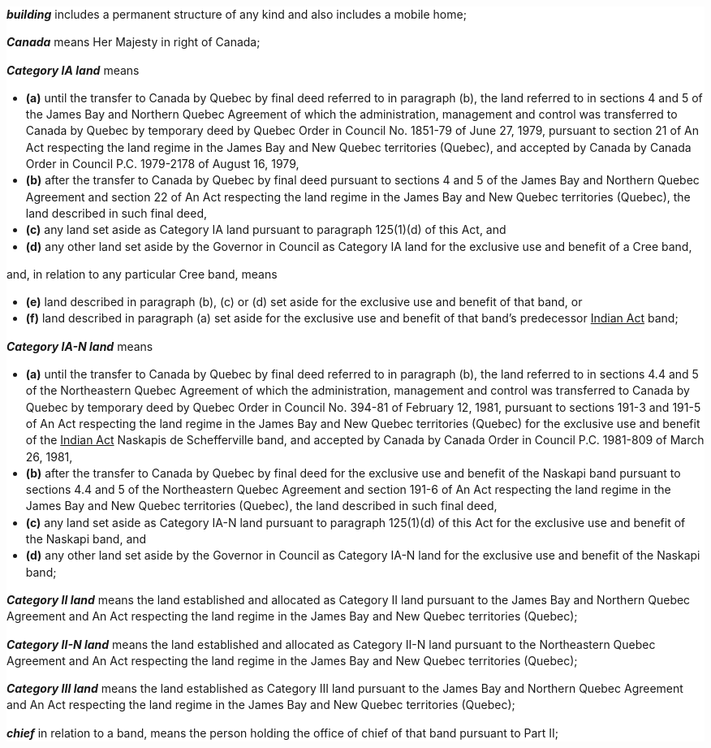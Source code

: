 ***building*** includes a permanent structure of any kind and also includes a mobile home;

***Canada*** means Her Majesty in right of Canada;

***Category IA land*** means
- **(a)** until the transfer to Canada by Quebec by final deed referred to in paragraph (b), the land referred to in sections 4 and 5 of the James Bay and Northern Quebec Agreement of which the administration, management and control was transferred to Canada by Quebec by temporary deed by Quebec Order in Council No. 1851-79 of June 27, 1979, pursuant to section 21 of An Act respecting the land regime in the James Bay and New Quebec territories (Quebec), and accepted by Canada by Canada Order in Council P.C. 1979-2178 of August 16, 1979,
- **(b)** after the transfer to Canada by Quebec by final deed pursuant to sections 4 and 5 of the James Bay and Northern Quebec Agreement and section 22 of An Act respecting the land regime in the James Bay and New Quebec territories (Quebec), the land described in such final deed,
- **(c)** any land set aside as Category IA land pursuant to paragraph 125(1)(d) of this Act, and
- **(d)** any other land set aside by the Governor in Council as Category IA land for the exclusive use and benefit of a Cree band,

and, in relation to any particular Cree band, means
- **(e)** land described in paragraph (b), (c) or (d) set aside for the exclusive use and benefit of that band, or
- **(f)** land described in paragraph (a) set aside for the exclusive use and benefit of that band’s predecessor [Indian Act](/en/Acts/Revised%20Statutes%20of%20Canada/I/I-5.md) band;

***Category IA-N land*** means
- **(a)** until the transfer to Canada by Quebec by final deed referred to in paragraph (b), the land referred to in sections 4.4 and 5 of the Northeastern Quebec Agreement of which the administration, management and control was transferred to Canada by Quebec by temporary deed by Quebec Order in Council No. 394-81 of February 12, 1981, pursuant to sections 191-3 and 191-5 of An Act respecting the land regime in the James Bay and New Quebec territories (Quebec) for the exclusive use and benefit of the [Indian Act](/en/Acts/Revised%20Statutes%20of%20Canada/I/I-5.md) Naskapis de Schefferville band, and accepted by Canada by Canada Order in Council P.C. 1981-809 of March 26, 1981,
- **(b)** after the transfer to Canada by Quebec by final deed for the exclusive use and benefit of the Naskapi band pursuant to sections 4.4 and 5 of the Northeastern Quebec Agreement and section 191-6 of An Act respecting the land regime in the James Bay and New Quebec territories (Quebec), the land described in such final deed,
- **(c)** any land set aside as Category IA-N land pursuant to paragraph 125(1)(d) of this Act for the exclusive use and benefit of the Naskapi band, and
- **(d)** any other land set aside by the Governor in Council as Category IA-N land for the exclusive use and benefit of the Naskapi band;

***Category II land*** means the land established and allocated as Category II land pursuant to the James Bay and Northern Quebec Agreement and An Act respecting the land regime in the James Bay and New Quebec territories (Quebec);

***Category II-N land*** means the land established and allocated as Category II-N land pursuant to the Northeastern Quebec Agreement and An Act respecting the land regime in the James Bay and New Quebec territories (Quebec);

***Category III land*** means the land established as Category III land pursuant to the James Bay and Northern Quebec Agreement and An Act respecting the land regime in the James Bay and New Quebec territories (Quebec);

***chief*** in relation to a band, means the person holding the office of chief of that band pursuant to Part II;
